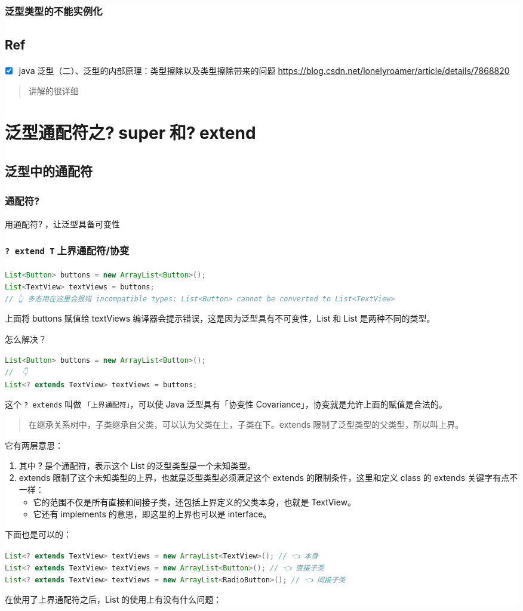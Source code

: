 ### 泛型类型的不能实例化

## Ref

- [x] java 泛型（二）、泛型的内部原理：类型擦除以及类型擦除带来的问题 <https://blog.csdn.net/lonelyroamer/article/details/7868820>

> 讲解的很详细

# 泛型通配符之? super 和? extend

## 泛型中的通配符

### 通配符?

用通配符? ，让泛型具备可变性

### `? extend T` 上界通配符/协变

```java
List<Button> buttons = new ArrayList<Button>();
List<TextView> textViews = buttons;
// 👆 多态用在这里会报错 incompatible types: List<Button> cannot be converted to List<TextView>
```

上面将 buttons 赋值给 textViews 编译器会提示错误，这是因为泛型具有不可变性，List 和 List 是两种不同的类型。

怎么解决？

```java
List<Button> buttons = new ArrayList<Button>();
//  👇
List<? extends TextView> textViews = buttons;
```

这个 `? extends` 叫做 `「上界通配符」`，可以使 Java 泛型具有「协变性 Covariance」，协变就是允许上面的赋值是合法的。

> 在继承关系树中，子类继承自父类，可以认为父类在上，子类在下。extends 限制了泛型类型的父类型，所以叫上界。

它有两层意思：

1. 其中 ? 是个通配符，表示这个 List 的泛型类型是一个未知类型。
2. extends 限制了这个未知类型的上界，也就是泛型类型必须满足这个 extends 的限制条件，这里和定义 class 的 extends 关键字有点不一样：
   - 它的范围不仅是所有直接和间接子类，还包括上界定义的父类本身，也就是 TextView。
   - 它还有 implements 的意思，即这里的上界也可以是 interface。

下面也是可以的：

```java
List<? extends TextView> textViews = new ArrayList<TextView>(); // 👈 本身
List<? extends TextView> textViews = new ArrayList<Button>(); // 👈 直接子类
List<? extends TextView> textViews = new ArrayList<RadioButton>(); // 👈 间接子类
```

在使用了上界通配符之后，List 的使用上有没有什么问题：

